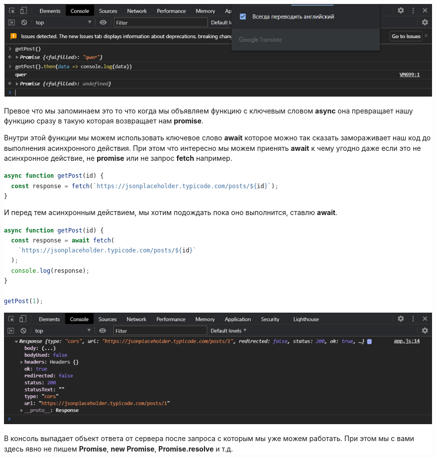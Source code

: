 ![](img/003.png)

Превое что мы запоминаем это то что когда мы объявляем функцию с ключевым словом **async** она превращает нашу функцию сразу в такую которая возвращает нам **promise**.

Внутри этой функции мы можем использовать ключевое слово **await** которое можно так сказать замораживает наш код до выполнения асинхронного действия. При этом что интересно мы можем приенять **await** к чему угодно даже если это не асинхронное действие, не **promise** или не запрос **fetch** например.

```js
async function getPost(id) {
  const response = fetch(`https://jsonplaceholder.typicode.com/posts/${id}`);
}
```

И перед тем асинхронным действием, мы хотим подождать пока оно выполнится, ставлю **await**.

```js
async function getPost(id) {
  const response = await fetch(
    `https://jsonplaceholder.typicode.com/posts/${id}`
  );
  console.log(response);
}

getPost(1);
```

![](img/004.png)

В консоль выпадает объект ответа от сервера после запроса с которым мы уже можем работать. При этом мы с вами здесь явно не пишем **Promise**, **new Promise**, **Promise.resolve** и т.д.
